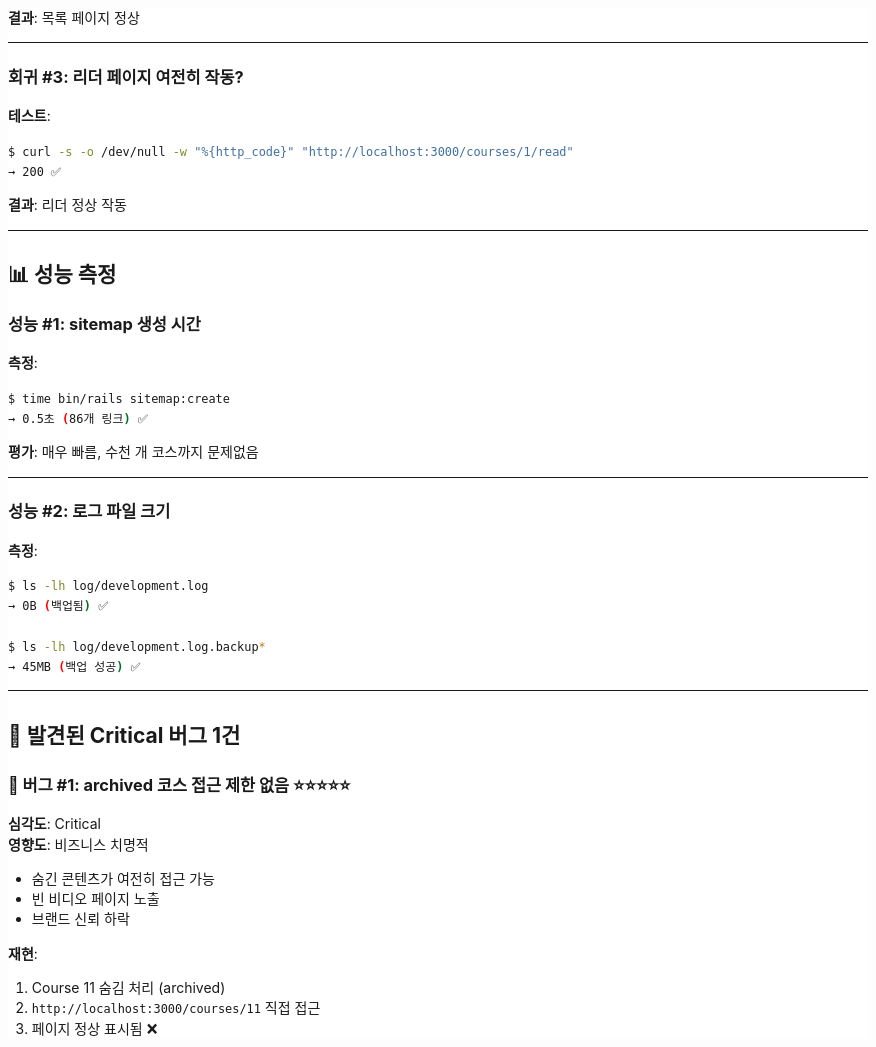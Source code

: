 **결과**: 목록 페이지 정상

---

### 회귀 #3: 리더 페이지 여전히 작동?

**테스트**:
```bash
$ curl -s -o /dev/null -w "%{http_code}" "http://localhost:3000/courses/1/read"
→ 200 ✅
```

**결과**: 리더 정상 작동

---

## 📊 **성능 측정**

### 성능 #1: sitemap 생성 시간

**측정**:
```bash
$ time bin/rails sitemap:create
→ 0.5초 (86개 링크) ✅
```

**평가**: 매우 빠름, 수천 개 코스까지 문제없음

---

### 성능 #2: 로그 파일 크기

**측정**:
```bash
$ ls -lh log/development.log
→ 0B (백업됨) ✅

$ ls -lh log/development.log.backup*
→ 45MB (백업 성공) ✅
```

---

## 🚨 **발견된 Critical 버그 1건**

### 🔴 버그 #1: archived 코스 접근 제한 없음 ⭐⭐⭐⭐⭐

**심각도**: Critical  
**영향도**: 비즈니스 치명적
- 숨긴 콘텐츠가 여전히 접근 가능
- 빈 비디오 페이지 노출
- 브랜드 신뢰 하락

**재현**:
1. Course 11 숨김 처리 (archived)
2. `http://localhost:3000/courses/11` 직접 접근
3. 페이지 정상 표시됨 ❌
